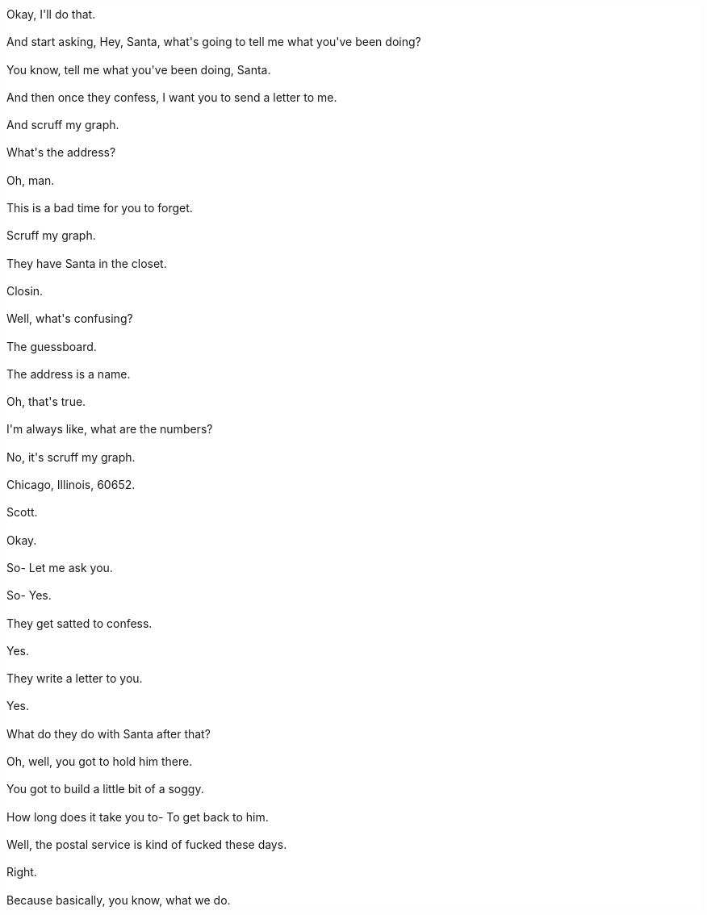 Okay, I'll do that.

And start asking, Hey, Santa, what's going to tell me what you've been doing?

You know, tell me what you've been doing, Santa.

And then once they confess, I want you to send a letter to me.

And scruff my graph.

What's the address?

Oh, man.

This is a bad time for you to forget.

Scruff my graph.

They have Santa in the closet.

Closin.

Well, what's confusing?

The guessboard.

The address is a name.

Oh, that's true.

I'm always like, what are the numbers?

No, it's scruff my graph.

Chicago, Illinois, 60652.

Scott.

Okay.

So- Let me ask you.

So- Yes.

They get satted to confess.

Yes.

They write a letter to you.

Yes.

What do they do with Santa after that?

Oh, well, you got to hold him there.

You got to build a little bit of a soggy.

How long does it take you to- To get back to him.

Well, the postal service is kind of fucked these days.

Right.

Because basically, you know, what we do.
